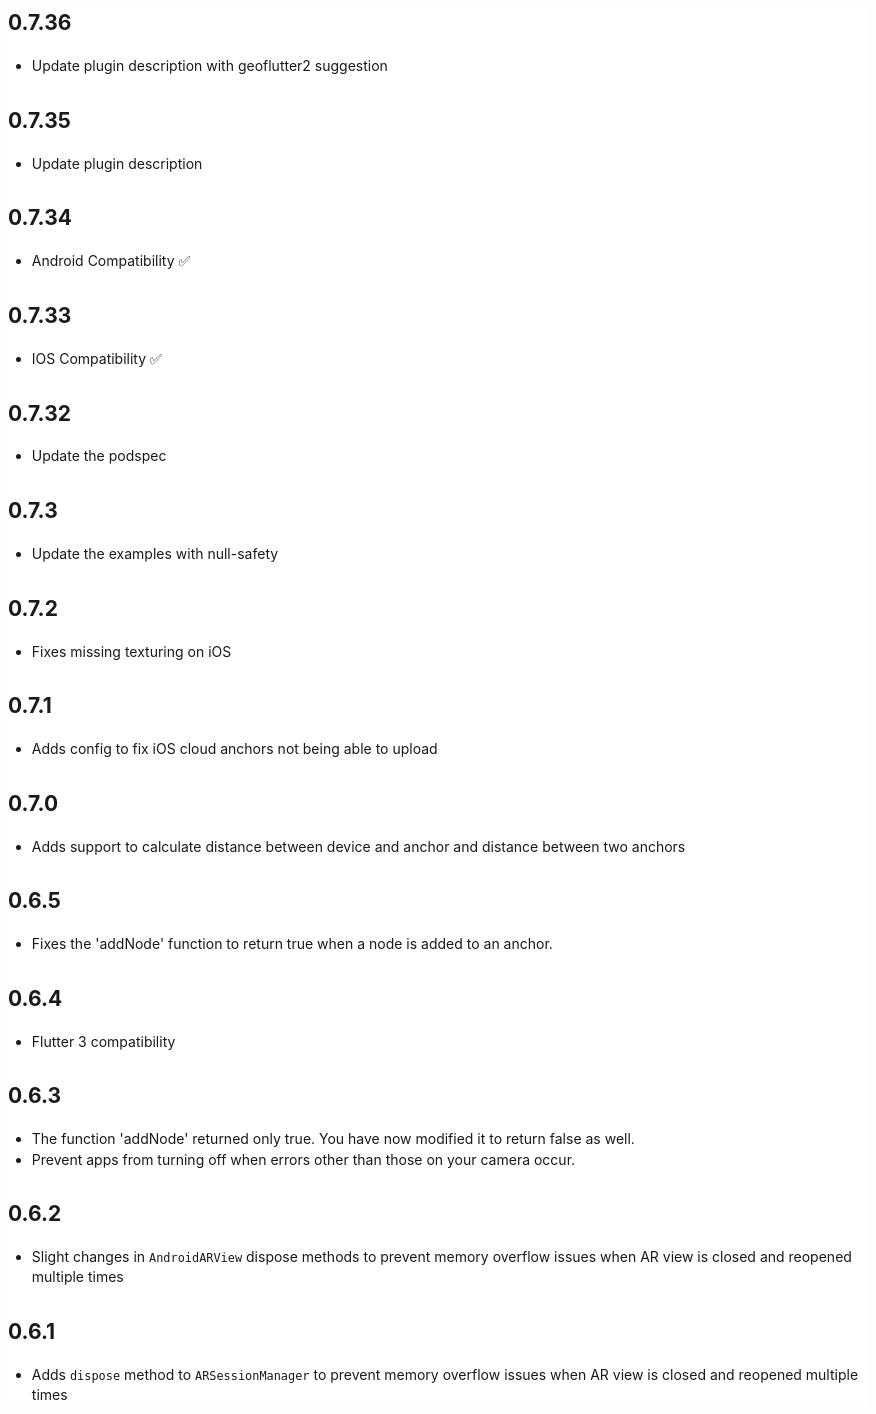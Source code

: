 ## 0.7.36
* Update plugin description with geoflutter2 suggestion

## 0.7.35
* Update plugin description

## 0.7.34
* Android Compatibility ✅

## 0.7.33
* IOS Compatibility ✅

## 0.7.32
* Update the podspec

## 0.7.3
* Update the examples with null-safety

## 0.7.2
* Fixes missing texturing on iOS

## 0.7.1
* Adds config to fix iOS cloud anchors not being able to upload

## 0.7.0
* Adds support to calculate distance between device and anchor and distance between two anchors

## 0.6.5
* Fixes the 'addNode' function to return true when a node is added to an anchor.

## 0.6.4
* Flutter 3 compatibility

## 0.6.3
* The function 'addNode' returned only true. You have now modified it to return false as well.
* Prevent apps from turning off when errors other than those on your camera occur.

## 0.6.2
* Slight changes in ```AndroidARView``` dispose methods to prevent memory overflow issues when AR view is closed and reopened multiple times

## 0.6.1
* Adds ```dispose``` method to ```ARSessionManager``` to prevent memory overflow issues when AR view is closed and reopened multiple times
